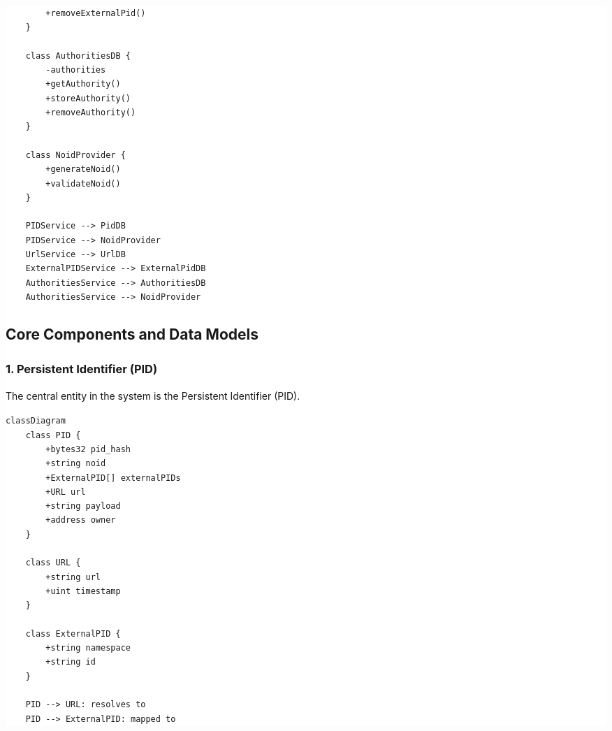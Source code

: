 ```mermaid
        +removeExternalPid()
    }
    
    class AuthoritiesDB {
        -authorities
        +getAuthority()
        +storeAuthority()
        +removeAuthority()
    }
    
    class NoidProvider {
        +generateNoid()
        +validateNoid()
    }
    
    PIDService --> PidDB
    PIDService --> NoidProvider
    UrlService --> UrlDB
    ExternalPIDService --> ExternalPidDB
    AuthoritiesService --> AuthoritiesDB
    AuthoritiesService --> NoidProvider
```

## Core Components and Data Models

### 1. Persistent Identifier (PID)

The central entity in the system is the Persistent Identifier (PID).

```mermaid
classDiagram
    class PID {
        +bytes32 pid_hash
        +string noid
        +ExternalPID[] externalPIDs
        +URL url
        +string payload
        +address owner
    }
    
    class URL {
        +string url
        +uint timestamp
    }
    
    class ExternalPID {
        +string namespace
        +string id
    }
    
    PID --> URL: resolves to
    PID --> ExternalPID: mapped to
```
